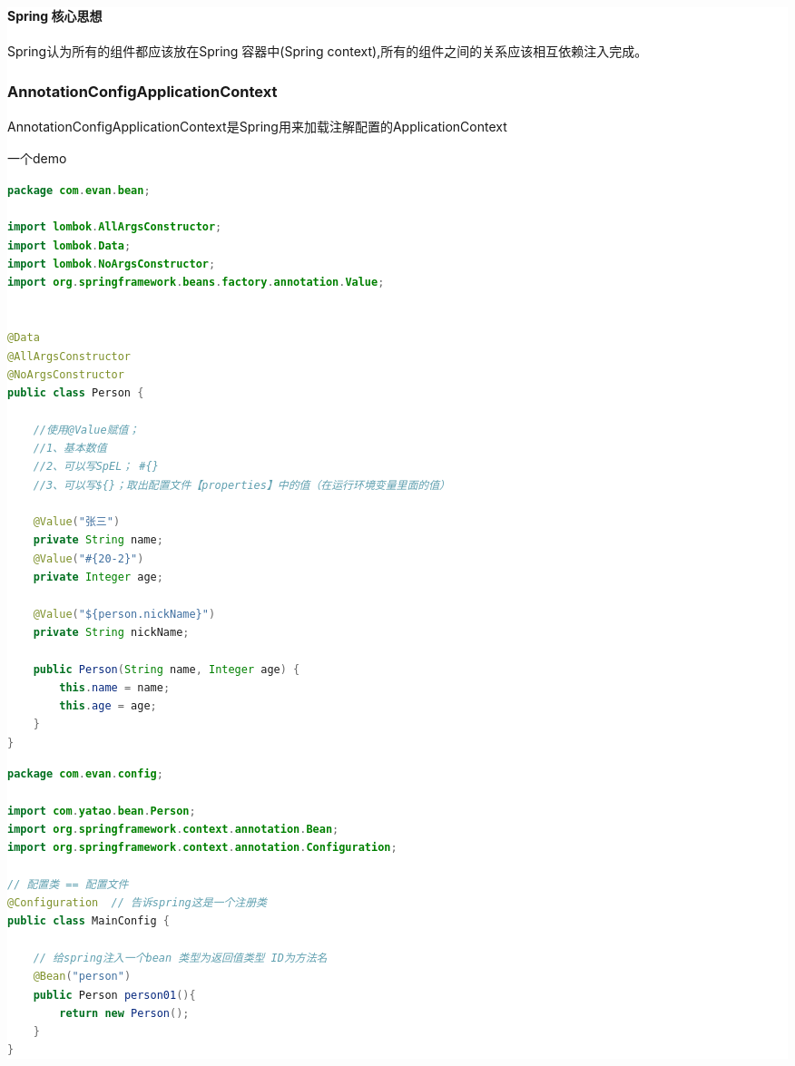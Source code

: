 #### Spring 核心思想
Spring认为所有的组件都应该放在Spring 容器中(Spring context),所有的组件之间的关系应该相互依赖注入完成。




### AnnotationConfigApplicationContext
AnnotationConfigApplicationContext是Spring用来加载注解配置的ApplicationContext



一个demo

```java
package com.evan.bean;

import lombok.AllArgsConstructor;
import lombok.Data;
import lombok.NoArgsConstructor;
import org.springframework.beans.factory.annotation.Value;


@Data
@AllArgsConstructor
@NoArgsConstructor
public class Person {

    //使用@Value赋值；
    //1、基本数值
    //2、可以写SpEL； #{}
    //3、可以写${}；取出配置文件【properties】中的值（在运行环境变量里面的值）
    
    @Value("张三")
    private String name;
    @Value("#{20-2}")
    private Integer age;

    @Value("${person.nickName}")
    private String nickName;

    public Person(String name, Integer age) {
        this.name = name;
        this.age = age;
    }
}
```

```java
package com.evan.config;

import com.yatao.bean.Person;
import org.springframework.context.annotation.Bean;
import org.springframework.context.annotation.Configuration;

// 配置类 == 配置文件
@Configuration  // 告诉spring这是一个注册类
public class MainConfig {

    // 给spring注入一个bean 类型为返回值类型 ID为方法名
    @Bean("person")
    public Person person01(){
        return new Person();
    }
}
```
